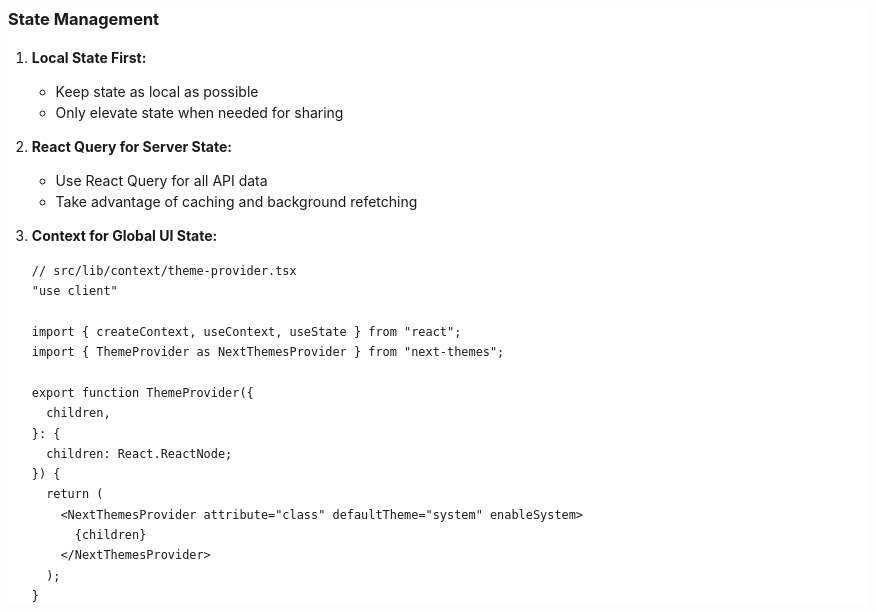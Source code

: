 ### State Management

1. **Local State First:**
   - Keep state as local as possible
   - Only elevate state when needed for sharing

2. **React Query for Server State:**
   - Use React Query for all API data
   - Take advantage of caching and background refetching

3. **Context for Global UI State:**
   ```tsx
   // src/lib/context/theme-provider.tsx
   "use client"
   
   import { createContext, useContext, useState } from "react";
   import { ThemeProvider as NextThemesProvider } from "next-themes";

   export function ThemeProvider({
     children,
   }: {
     children: React.ReactNode;
   }) {
     return (
       <NextThemesProvider attribute="class" defaultTheme="system" enableSystem>
         {children}
       </NextThemesProvider>
     );
   }
   ```